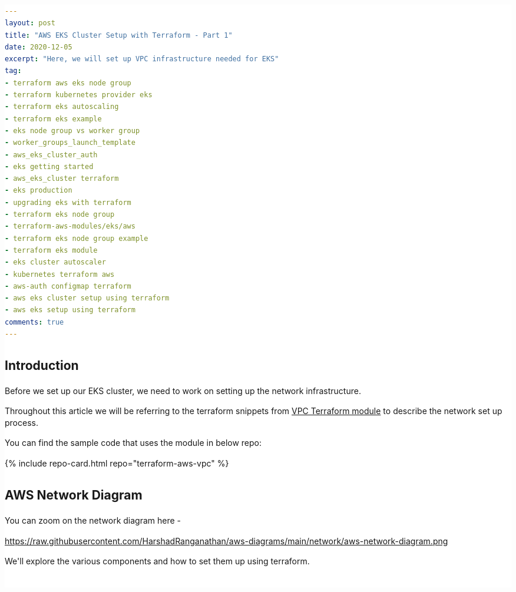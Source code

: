 ```yaml
---
layout: post
title: "AWS EKS Cluster Setup with Terraform - Part 1"
date: 2020-12-05
excerpt: "Here, we will set up VPC infrastructure needed for EKS"
tag:
- terraform aws eks node group
- terraform kubernetes provider eks
- terraform eks autoscaling
- terraform eks example
- eks node group vs worker group
- worker_groups_launch_template
- aws_eks_cluster_auth
- eks getting started
- aws_eks_cluster terraform
- eks production
- upgrading eks with terraform
- terraform eks node group
- terraform-aws-modules/eks/aws
- terraform eks node group example
- terraform eks module
- eks cluster autoscaler
- kubernetes terraform aws
- aws-auth configmap terraform
- aws eks cluster setup using terraform
- aws eks setup using terraform
comments: true
---
```


## Introduction

Before we set up our EKS cluster, we need to work on setting up the network infrastructure.

Throughout this article we will be referring to the terraform snippets from [VPC Terraform module](https://github.com/terraform-aws-modules/terraform-aws-vpc/) to describe the network set up process.

You can find the sample code that uses the module in below repo:

{% include repo-card.html repo="terraform-aws-vpc" %}

## AWS Network Diagram

You can zoom on the network diagram here - 

https://raw.githubusercontent.com/HarshadRanganathan/aws-diagrams/main/network/aws-network-diagram.png

We'll explore the various components and how to set them up using terraform.

<figure>
    <a href="{{ site.url }}/assets/img/2020/12/aws-network-diagram.png">
        <picture>
            <source type="image/webp" srcset="{{ site.url }}/assets/img/2020/12/aws-network-diagram.webp">
            <source type="image/png" srcset="{{ site.url }}/assets/img/2020/12/aws-network-diagram.png">
            <img src="{{ site.url }}/assets/img/2020/12/aws-network-diagram.png" alt="">
        </picture>
    </a>
</figure>
